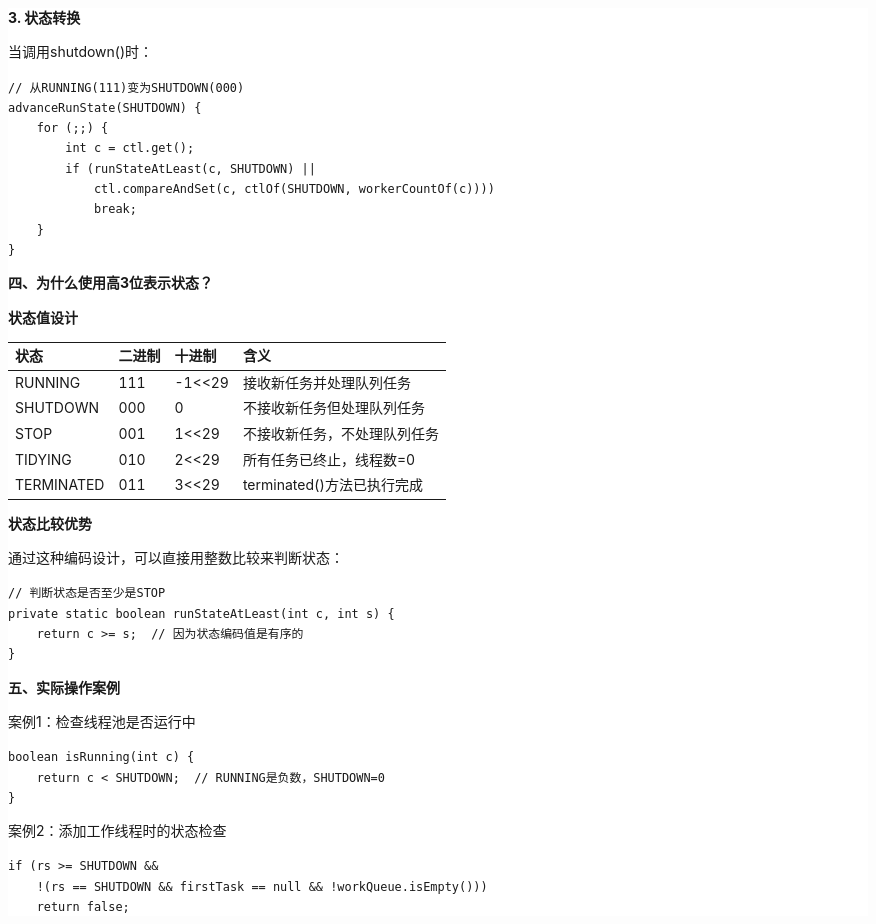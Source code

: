 **3. 状态转换**

当调用shutdown()时：

```
// 从RUNNING(111)变为SHUTDOWN(000)
advanceRunState(SHUTDOWN) {
    for (;;) {
        int c = ctl.get();
        if (runStateAtLeast(c, SHUTDOWN) ||
            ctl.compareAndSet(c, ctlOf(SHUTDOWN, workerCountOf(c))))
            break;
    }
}
```

**四、为什么使用高3位表示状态？**

**状态值设计**

| 状态       | 二进制 | 十进制 | 含义                         |
| :--------- | :----- | :----- | :--------------------------- |
| RUNNING    | 111    | -1<<29 | 接收新任务并处理队列任务     |
| SHUTDOWN   | 000    | 0      | 不接收新任务但处理队列任务   |
| STOP       | 001    | 1<<29  | 不接收新任务，不处理队列任务 |
| TIDYING    | 010    | 2<<29  | 所有任务已终止，线程数=0     |
| TERMINATED | 011    | 3<<29  | terminated()方法已执行完成   |

**状态比较优势**

通过这种编码设计，可以直接用整数比较来判断状态：

```
// 判断状态是否至少是STOP
private static boolean runStateAtLeast(int c, int s) {
    return c >= s;  // 因为状态编码值是有序的
}
```

**五、实际操作案例**

案例1：检查线程池是否运行中

```
boolean isRunning(int c) {
    return c < SHUTDOWN;  // RUNNING是负数，SHUTDOWN=0
}
```

案例2：添加工作线程时的状态检查

```
if (rs >= SHUTDOWN &&
    !(rs == SHUTDOWN && firstTask == null && !workQueue.isEmpty()))
    return false;
```
